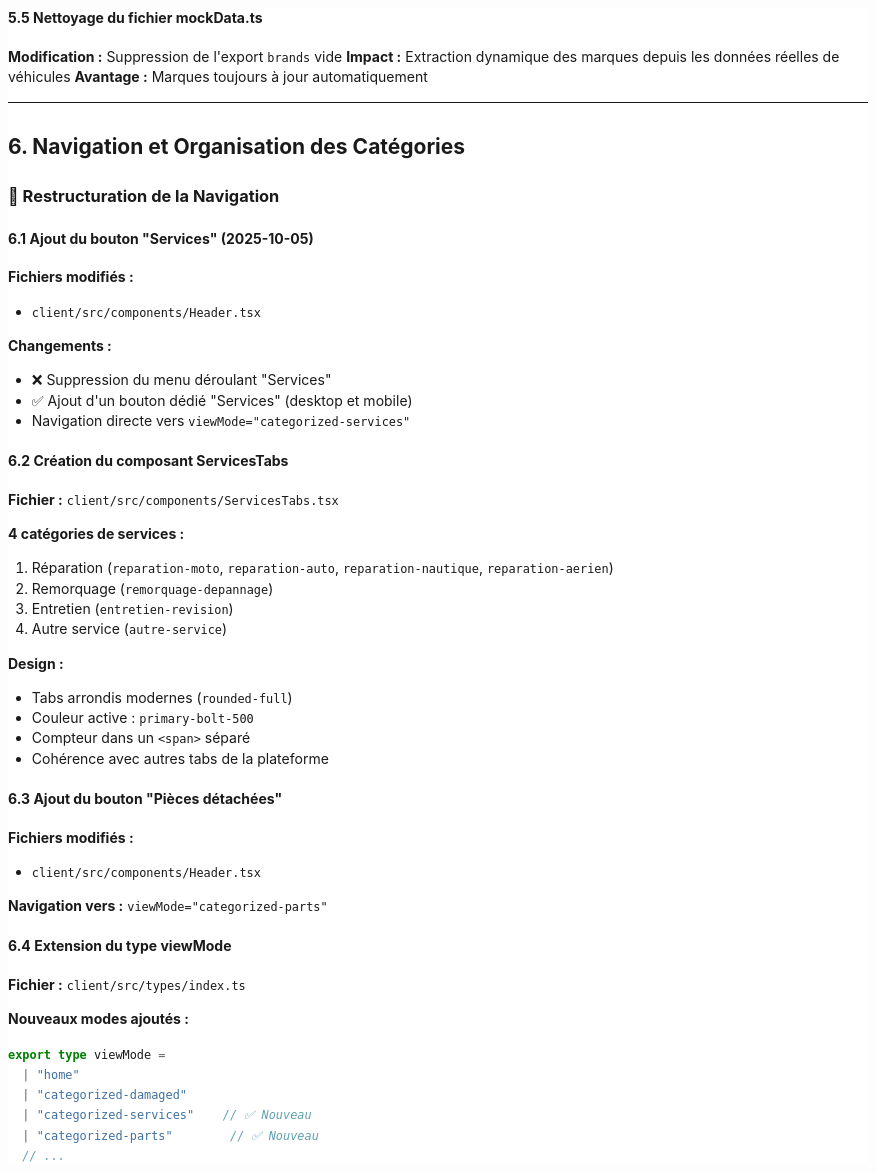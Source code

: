 #### **5.5 Nettoyage du fichier mockData.ts**
**Modification :** Suppression de l'export `brands` vide
**Impact :** Extraction dynamique des marques depuis les données réelles de véhicules
**Avantage :** Marques toujours à jour automatiquement

---

## 6. Navigation et Organisation des Catégories

### 📁 Restructuration de la Navigation

#### **6.1 Ajout du bouton "Services"** (2025-10-05)
**Fichiers modifiés :**
- `client/src/components/Header.tsx`

**Changements :**
- ❌ Suppression du menu déroulant "Services"
- ✅ Ajout d'un bouton dédié "Services" (desktop et mobile)
- Navigation directe vers `viewMode="categorized-services"`

#### **6.2 Création du composant ServicesTabs**
**Fichier :** `client/src/components/ServicesTabs.tsx`

**4 catégories de services :**
1. Réparation (`reparation-moto`, `reparation-auto`, `reparation-nautique`, `reparation-aerien`)
2. Remorquage (`remorquage-depannage`)
3. Entretien (`entretien-revision`)
4. Autre service (`autre-service`)

**Design :**
- Tabs arrondis modernes (`rounded-full`)
- Couleur active : `primary-bolt-500`
- Compteur dans un `<span>` séparé
- Cohérence avec autres tabs de la plateforme

#### **6.3 Ajout du bouton "Pièces détachées"**
**Fichiers modifiés :**
- `client/src/components/Header.tsx`

**Navigation vers :** `viewMode="categorized-parts"`

#### **6.4 Extension du type viewMode**
**Fichier :** `client/src/types/index.ts`

**Nouveaux modes ajoutés :**
```typescript
export type viewMode = 
  | "home"
  | "categorized-damaged"
  | "categorized-services"    // ✅ Nouveau
  | "categorized-parts"        // ✅ Nouveau
  // ...
```
